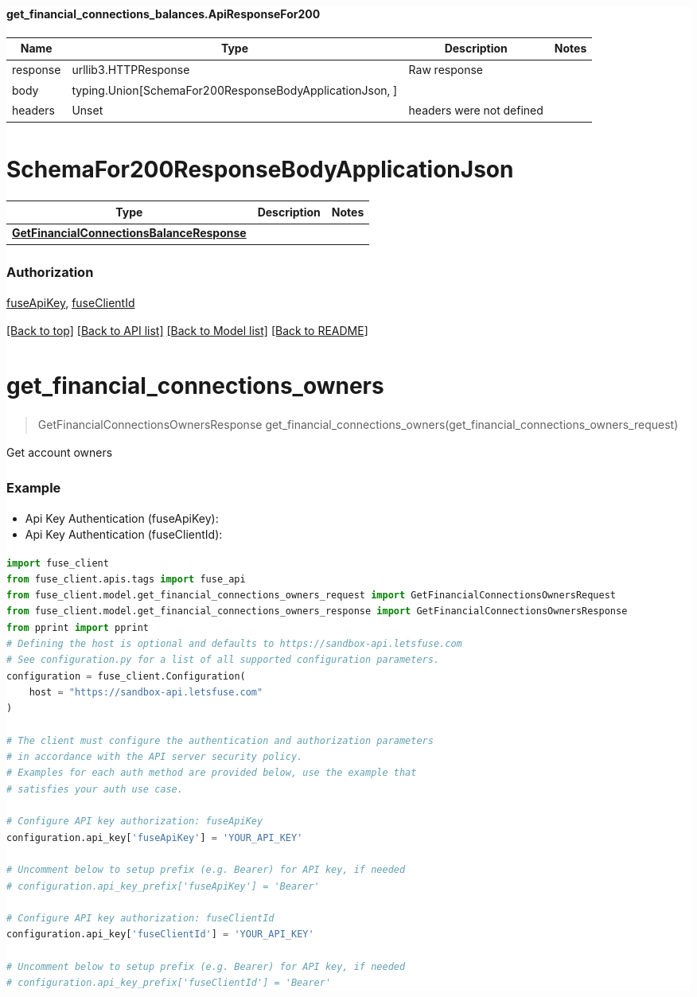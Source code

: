 #### get_financial_connections_balances.ApiResponseFor200
Name | Type | Description  | Notes
------------- | ------------- | ------------- | -------------
response | urllib3.HTTPResponse | Raw response |
body | typing.Union[SchemaFor200ResponseBodyApplicationJson, ] |  |
headers | Unset | headers were not defined |

# SchemaFor200ResponseBodyApplicationJson
Type | Description  | Notes
------------- | ------------- | -------------
[**GetFinancialConnectionsBalanceResponse**](../../models/GetFinancialConnectionsBalanceResponse.md) |  | 


### Authorization

[fuseApiKey](../../../README.md#fuseApiKey), [fuseClientId](../../../README.md#fuseClientId)

[[Back to top]](#__pageTop) [[Back to API list]](../../../README.md#documentation-for-api-endpoints) [[Back to Model list]](../../../README.md#documentation-for-models) [[Back to README]](../../../README.md)

# **get_financial_connections_owners**
<a name="get_financial_connections_owners"></a>
> GetFinancialConnectionsOwnersResponse get_financial_connections_owners(get_financial_connections_owners_request)

Get account owners

### Example

* Api Key Authentication (fuseApiKey):
* Api Key Authentication (fuseClientId):
```python
import fuse_client
from fuse_client.apis.tags import fuse_api
from fuse_client.model.get_financial_connections_owners_request import GetFinancialConnectionsOwnersRequest
from fuse_client.model.get_financial_connections_owners_response import GetFinancialConnectionsOwnersResponse
from pprint import pprint
# Defining the host is optional and defaults to https://sandbox-api.letsfuse.com
# See configuration.py for a list of all supported configuration parameters.
configuration = fuse_client.Configuration(
    host = "https://sandbox-api.letsfuse.com"
)

# The client must configure the authentication and authorization parameters
# in accordance with the API server security policy.
# Examples for each auth method are provided below, use the example that
# satisfies your auth use case.

# Configure API key authorization: fuseApiKey
configuration.api_key['fuseApiKey'] = 'YOUR_API_KEY'

# Uncomment below to setup prefix (e.g. Bearer) for API key, if needed
# configuration.api_key_prefix['fuseApiKey'] = 'Bearer'

# Configure API key authorization: fuseClientId
configuration.api_key['fuseClientId'] = 'YOUR_API_KEY'

# Uncomment below to setup prefix (e.g. Bearer) for API key, if needed
# configuration.api_key_prefix['fuseClientId'] = 'Bearer'
```